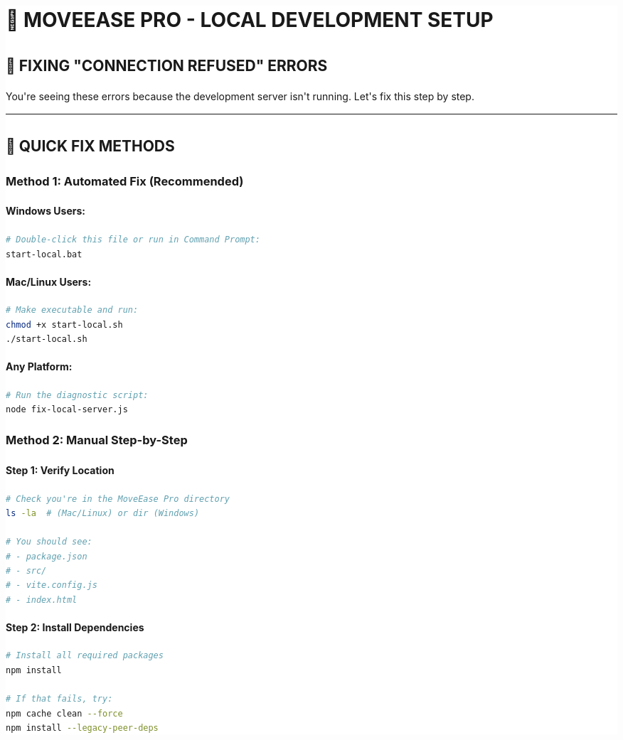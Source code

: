 # 🚛 **MOVEEASE PRO - LOCAL DEVELOPMENT SETUP**

## 🚨 **FIXING "CONNECTION REFUSED" ERRORS**

You're seeing these errors because the development server isn't running. Let's fix this step by step.

---

## 🔧 **QUICK FIX METHODS**

### **Method 1: Automated Fix (Recommended)**

#### **Windows Users:**
```bash
# Double-click this file or run in Command Prompt:
start-local.bat
```

#### **Mac/Linux Users:**
```bash
# Make executable and run:
chmod +x start-local.sh
./start-local.sh
```

#### **Any Platform:**
```bash
# Run the diagnostic script:
node fix-local-server.js
```

### **Method 2: Manual Step-by-Step**

#### **Step 1: Verify Location**
```bash
# Check you're in the MoveEase Pro directory
ls -la  # (Mac/Linux) or dir (Windows)

# You should see:
# - package.json
# - src/
# - vite.config.js
# - index.html
```

#### **Step 2: Install Dependencies**
```bash
# Install all required packages
npm install

# If that fails, try:
npm cache clean --force
npm install --legacy-peer-deps
```
